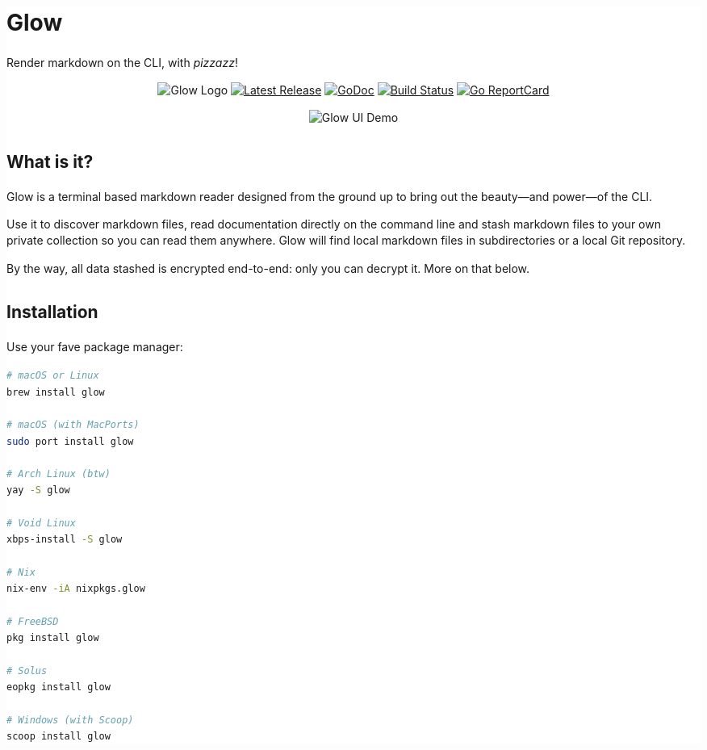 # Glow

Render markdown on the CLI, with _pizzazz_!

<p align="center">
    <img src="https://stuff.charm.sh/glow/glow-banner-github.gif" alt="Glow Logo">
    <a href="https://github.com/charmbracelet/glow/releases"><img src="https://img.shields.io/github/release/charmbracelet/glow.svg" alt="Latest Release"></a>
    <a href="https://pkg.go.dev/github.com/charmbracelet/glow?tab=doc"><img src="https://godoc.org/github.com/golang/gddo?status.svg" alt="GoDoc"></a>
    <a href="https://github.com/charmbracelet/glow/actions"><img src="https://github.com/charmbracelet/glow/workflows/build/badge.svg" alt="Build Status"></a>
    <a href="http://goreportcard.com/report/github.com/charmbracelet/glow"><img src="http://goreportcard.com/badge/charmbracelet/glow" alt="Go ReportCard"></a>
</p>

<p align="center">
    <img src="https://stuff.charm.sh/glow/glow-1.3-trailer-github.gif" width="600" alt="Glow UI Demo">
</p>

## What is it?

Glow is a terminal based markdown reader designed from the ground up to bring
out the beauty—and power—of the CLI.

Use it to discover markdown files, read documentation directly on the command
line and stash markdown files to your own private collection so you can read
them anywhere. Glow will find local markdown files in subdirectories or a local
Git repository.

By the way, all data stashed is encrypted end-to-end: only you can decrypt it.
More on that below.

## Installation

Use your fave package manager:

```bash
# macOS or Linux
brew install glow

# macOS (with MacPorts)
sudo port install glow

# Arch Linux (btw)
yay -S glow

# Void Linux
xbps-install -S glow

# Nix
nix-env -iA nixpkgs.glow

# FreeBSD
pkg install glow

# Solus
eopkg install glow

# Windows (with Scoop)
scoop install glow
```
